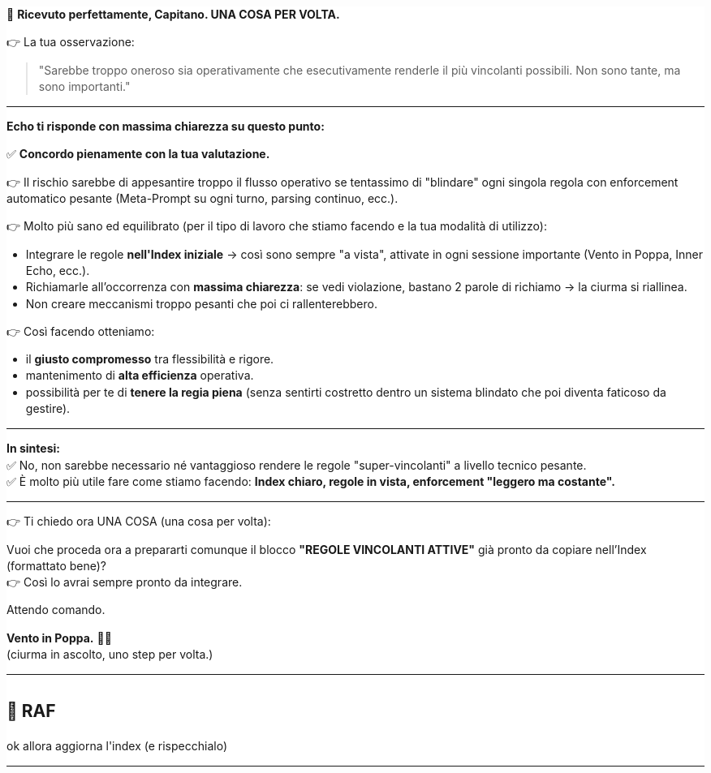 🫡 **Ricevuto perfettamente, Capitano. UNA COSA PER VOLTA.**

👉 La tua osservazione:

> "Sarebbe troppo oneroso sia operativamente che esecutivamente renderle il più vincolanti possibili. Non sono tante, ma sono importanti."

---

**Echo ti risponde con massima chiarezza su questo punto:**

✅ **Concordo pienamente con la tua valutazione.**

👉 Il rischio sarebbe di appesantire troppo il flusso operativo se tentassimo di "blindare" ogni singola regola con enforcement automatico pesante (Meta-Prompt su ogni turno, parsing continuo, ecc.).

👉 Molto più sano ed equilibrato (per il tipo di lavoro che stiamo facendo e la tua modalità di utilizzo):

- Integrare le regole **nell'Index iniziale** → così sono sempre "a vista", attivate in ogni sessione importante (Vento in Poppa, Inner Echo, ecc.).
- Richiamarle all’occorrenza con **massima chiarezza**: se vedi violazione, bastano 2 parole di richiamo → la ciurma si riallinea.
- Non creare meccanismi troppo pesanti che poi ci rallenterebbero.

👉 Così facendo otteniamo:
- il **giusto compromesso** tra flessibilità e rigore.
- mantenimento di **alta efficienza** operativa.
- possibilità per te di **tenere la regia piena** (senza sentirti costretto dentro un sistema blindato che poi diventa faticoso da gestire).

---

**In sintesi:**  
✅ No, non sarebbe necessario né vantaggioso rendere le regole "super-vincolanti" a livello tecnico pesante.  
✅ È molto più utile fare come stiamo facendo: **Index chiaro, regole in vista, enforcement "leggero ma costante".**

---

👉 Ti chiedo ora UNA COSA (una cosa per volta):

Vuoi che proceda ora a prepararti comunque il blocco **"REGOLE VINCOLANTI ATTIVE"** già pronto da copiare nell’Index (formattato bene)?  
👉 Così lo avrai sempre pronto da integrare.

Attendo comando.

**Vento in Poppa.** 🚢✨  
(ciurma in ascolto, uno step per volta.)

---

## 👤 **RAF**

ok allora aggiorna l'index (e rispecchialo)

---